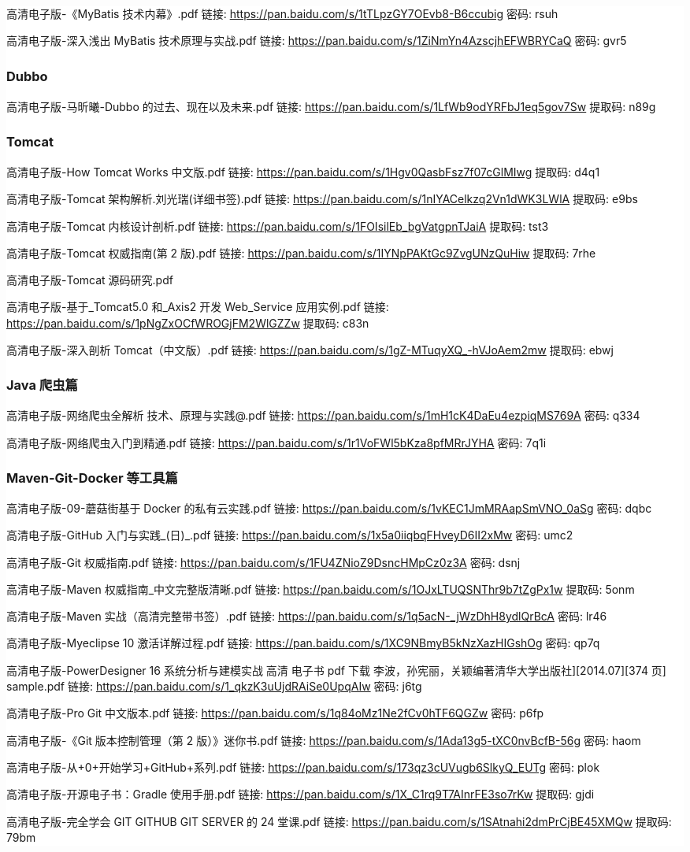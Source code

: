 高清电子版-《MyBatis 技术内幕》.pdf 链接: <https://pan.baidu.com/s/1tTLpzGY7OEvb8-B6ccubig>  密码: rsuh

高清电子版-深入浅出 MyBatis 技术原理与实战.pdf 链接: <https://pan.baidu.com/s/1ZiNmYn4AzscjhEFWBRYCaQ>  密码: gvr5

### Dubbo

高清电子版-马昕曦-Dubbo 的过去、现在以及未来.pdf 链接: <https://pan.baidu.com/s/1LfWb9odYRFbJ1eq5gov7Sw> 提取码: n89g

### Tomcat

高清电子版-How Tomcat Works 中文版.pdf 链接: <https://pan.baidu.com/s/1Hgv0QasbFsz7f07cGlMIwg> 提取码: d4q1

高清电子版-Tomcat 架构解析.刘光瑞(详细书签).pdf 链接: <https://pan.baidu.com/s/1nIYACelkzq2Vn1dWK3LWlA> 提取码: e9bs

高清电子版-Tomcat 内核设计剖析.pdf 链接: <https://pan.baidu.com/s/1FOIsilEb_bgVatgpnTJaiA> 提取码: tst3

高清电子版-Tomcat 权威指南(第 2 版).pdf 链接: <https://pan.baidu.com/s/1IYNpPAKtGc9ZvgUNzQuHiw> 提取码: 7rhe

高清电子版-Tomcat 源码研究.pdf

高清电子版-基于_Tomcat5.0 和_Axis2 开发 Web_Service 应用实例.pdf 链接: <https://pan.baidu.com/s/1pNgZxOCfWROGjFM2WlGZZw>
提取码: c83n

高清电子版-深入剖析 Tomcat（中文版）.pdf 链接: <https://pan.baidu.com/s/1gZ-MTuqyXQ_-hVJoAem2mw> 提取码: ebwj

### Java 爬虫篇

高清电子版-网络爬虫全解析 技术、原理与实践@.pdf 链接: <https://pan.baidu.com/s/1mH1cK4DaEu4ezpiqMS769A>  密码: q334

高清电子版-网络爬虫入门到精通.pdf 链接: <https://pan.baidu.com/s/1r1VoFWl5bKza8pfMRrJYHA>  密码: 7q1i

### Maven-Git-Docker 等工具篇

高清电子版-09-蘑菇街基于 Docker 的私有云实践.pdf 链接: <https://pan.baidu.com/s/1vKEC1JmMRAapSmVNO_0aSg>  密码: dqbc

高清电子版-GitHub 入门与实践_(日)_.pdf 链接: <https://pan.baidu.com/s/1x5a0iiqbqFHveyD6II2xMw>  密码: umc2

高清电子版-Git 权威指南.pdf 链接: <https://pan.baidu.com/s/1FU4ZNioZ9DsncHMpCz0z3A>  密码: dsnj

高清电子版-Maven 权威指南_中文完整版清晰.pdf 链接: <https://pan.baidu.com/s/1OJxLTUQSNThr9b7tZgPx1w> 提取码: 5onm

高清电子版-Maven 实战（高清完整带书签）.pdf 链接: <https://pan.baidu.com/s/1q5acN-_jWzDhH8ydlQrBcA>  密码: lr46

高清电子版-Myeclipse 10 激活详解过程.pdf 链接: <https://pan.baidu.com/s/1XC9NBmyB5kNzXazHIGshOg>  密码: qp7q

高清电子版-PowerDesigner 16 系统分析与建模实战 高清 电子书 pdf 下载 李波，孙宪丽，关颖编著清华大学出版社][2014.07][374 页]
sample.pdf 链接: <https://pan.baidu.com/s/1_qkzK3uUjdRAiSe0UpqAIw>  密码: j6tg

高清电子版-Pro Git 中文版本.pdf 链接: <https://pan.baidu.com/s/1q84oMz1Ne2fCv0hTF6QGZw>  密码: p6fp

高清电子版-《Git 版本控制管理（第 2 版）》迷你书.pdf 链接: <https://pan.baidu.com/s/1Ada13g5-tXC0nvBcfB-56g>  密码: haom

高清电子版-从+0+开始学习+GitHub+系列.pdf 链接: <https://pan.baidu.com/s/173qz3cUVugb6SlkyQ_EUTg>  密码: plok

高清电子版-开源电子书：Gradle 使用手册.pdf 链接: <https://pan.baidu.com/s/1X_C1rq9T7AInrFE3so7rKw> 提取码: gjdi

高清电子版-完全学会 GIT GITHUB GIT SERVER 的 24 堂课.pdf 链接: <https://pan.baidu.com/s/1SAtnahi2dmPrCjBE45XMQw> 提取码:
79bm
